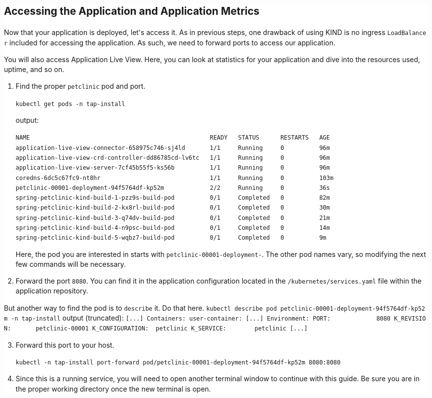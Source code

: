 ## Accessing the Application and Application Metrics

Now that your application is deployed, let's access it. As in previous steps, one drawback of using KIND is no ingress `LoadBalancer` included for accessing the application. As such, we need to forward ports to access our application.

You will also access Application Live View. Here, you can look at statistics for your application and dive into the resources used, uptime, and so on. 

1. Find the proper `petclinic` pod and port.
    ```
    kubectl get pods -n tap-install
    ```
    output:
    ```
    NAME                                                   READY   STATUS      RESTARTS   AGE
    application-live-view-connector-658975c746-sj4ld       1/1     Running     0          96m 
    application-live-view-crd-controller-dd86785cd-lv6tc   1/1     Running     0          96m
    application-live-view-server-7cf45b55f5-ks56b          1/1     Running     0          96m
    coredns-6dc5c67fc9-nt8hr                               1/1     Running     0          103m
    petclinic-00001-deployment-94f5764df-kp52m             2/2     Running     0          36s
    spring-petclinic-kind-build-1-pzz9s-build-pod          0/1     Completed   0          82m
    spring-petclinic-kind-build-2-kx8rl-build-pod          0/1     Completed   0          30m
    spring-petclinic-kind-build-3-q74dv-build-pod          0/1     Completed   0          21m
    spring-petclinic-kind-build-4-n9psc-build-pod          0/1     Completed   0          14m
    spring-petclinic-kind-build-5-wqbz7-build-pod          0/1     Completed   0          9m
    ```
    Here, the pod you are interested in starts with `petclinic-00001-deployment-`. The other pod names vary, so modifying the next few commands will be necessary. 

2. Forward the port `8080`. You can find it in the application configuration located in the `/kubernetes/services.yaml` file within the application repository. 

But another way to find the pod is to `describe` it. Do that here.
    ```
    kubectl describe pod petclinic-00001-deployment-94f5764df-kp52m -n tap-install
    ```
    output (truncated):
    ```
    [...]
    Containers:
        user-container:
        [...]
        Environment:
            PORT:             8080
            K_REVISION:       petclinic-00001
            K_CONFIGURATION:  petclinic
            K_SERVICE:        petclinic
    [...]
    ``` 

3. Forward this port to your host.
    ```
    kubectl -n tap-install port-forward pod/petclinic-00001-deployment-94f5764df-kp52m 8080:8080
    ```
4. Since this is a running service, you will need to open another terminal window to continue with this guide. Be sure you are in the proper working directory once the new terminal is open. 
